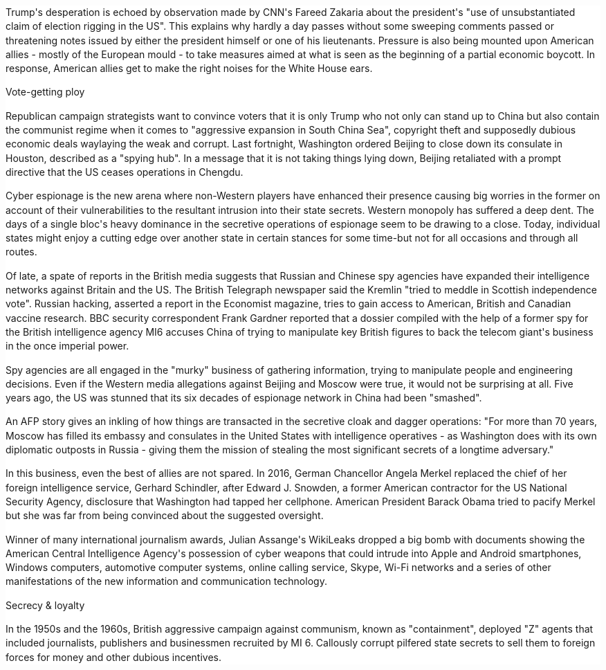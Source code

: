 Trump's desperation is echoed by observation made by CNN's Fareed Zakaria about the president's "use of unsubstantiated claim of election rigging in the US". This explains why hardly a day passes without some sweeping comments passed or threatening notes issued by either the president himself or one of his lieutenants. Pressure is also being mounted upon American allies - mostly of the European mould - to take measures aimed at what is seen as the beginning of a partial economic boycott. In response, American allies get to make the right noises for the White House ears.

Vote-getting ploy

Republican campaign strategists want to convince voters that it is only Trump who not only can stand up to China but also contain the communist regime when it comes to "aggressive expansion in South China Sea", copyright theft and supposedly dubious economic deals waylaying the weak and corrupt. Last fortnight, Washington ordered Beijing to close down its consulate in Houston, described as a "spying hub". In a message that it is not taking things lying down, Beijing retaliated with a prompt directive that the US ceases operations in Chengdu.

Cyber espionage is the new arena where non-Western players have enhanced their presence causing big worries in the former on account of their vulnerabilities to the resultant intrusion into their state secrets. Western monopoly has suffered a deep dent. The days of a single bloc's heavy dominance in the secretive operations of espionage seem to be drawing to a close. Today, individual states might enjoy a cutting edge over another state in certain stances for some time-but not for all occasions and through all routes.

Of late, a spate of reports in the British media suggests that Russian and Chinese spy agencies have expanded their intelligence networks against Britain and the US. The British Telegraph newspaper said the Kremlin "tried to meddle in Scottish independence vote". Russian hacking, asserted a report in the Economist magazine, tries to gain access to American, British and Canadian vaccine research. BBC security correspondent Frank Gardner reported that a dossier compiled with the help of a former spy for the British intelligence agency MI6 accuses China of trying to manipulate key British figures to back the telecom giant's business in the once imperial power.

Spy agencies are all engaged in the "murky" business of gathering information, trying to manipulate people and engineering decisions. Even if the Western media allegations against Beijing and Moscow were true, it would not be surprising at all. Five years ago, the US was stunned that its six decades of espionage network in China had been "smashed".

An AFP story gives an inkling of how things are transacted in the secretive cloak and dagger operations: "For more than 70 years, Moscow has filled its embassy and consulates in the United States with intelligence operatives - as Washington does with its own diplomatic outposts in Russia - giving them the mission of stealing the most significant secrets of a longtime adversary."

In this business, even the best of allies are not spared. In 2016, German Chancellor Angela Merkel replaced the chief of her foreign intelligence service, Gerhard Schindler, after Edward J. Snowden, a former American contractor for the US National Security Agency, disclosure that Washington had tapped her cellphone. American President Barack Obama tried to pacify Merkel but she was far from being convinced about the suggested oversight.

Winner of many international journalism awards, Julian Assange's WikiLeaks dropped a big bomb with documents showing the American Central Intelligence Agency's possession of cyber weapons that could intrude into Apple and Android smartphones, Windows computers, automotive computer systems, online calling service, Skype, Wi-Fi networks and a series of other manifestations of the new information and communication technology.

Secrecy & loyalty

In the 1950s and the 1960s, British aggressive campaign against communism, known as "containment", deployed "Z" agents that included journalists, publishers and businessmen recruited by MI 6. Callously corrupt pilfered state secrets to sell them to foreign forces for money and other dubious incentives.
